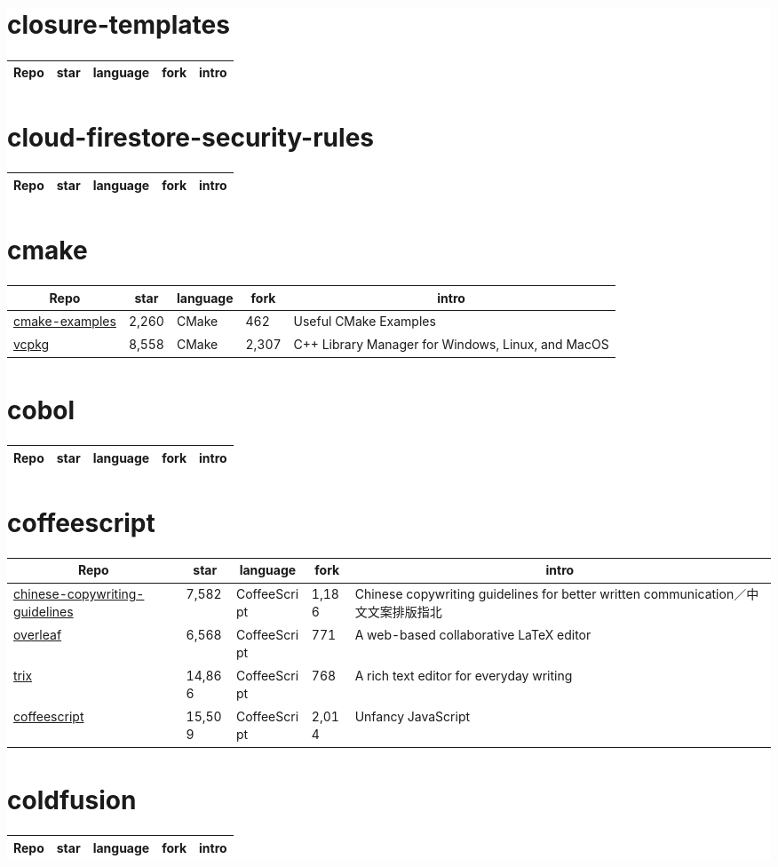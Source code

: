
# closure-templates

Repo|star|language|fork|intro
-|-|-|-|-



# cloud-firestore-security-rules

Repo|star|language|fork|intro
-|-|-|-|-



# cmake

Repo|star|language|fork|intro
-|-|-|-|-
[cmake-examples](https://github.com/ttroy50/cmake-examples)|2,260|CMake|462|Useful CMake Examples
[vcpkg](https://github.com/microsoft/vcpkg)|8,558|CMake|2,307|C++ Library Manager for Windows, Linux, and MacOS


# cobol

Repo|star|language|fork|intro
-|-|-|-|-



# coffeescript

Repo|star|language|fork|intro
-|-|-|-|-
[chinese-copywriting-guidelines](https://github.com/sparanoid/chinese-copywriting-guidelines)|7,582|CoffeeScript|1,186|Chinese copywriting guidelines for better written communication／中文文案排版指北
[overleaf](https://github.com/overleaf/overleaf)|6,568|CoffeeScript|771|A web-based collaborative LaTeX editor
[trix](https://github.com/basecamp/trix)|14,866|CoffeeScript|768|A rich text editor for everyday writing
[coffeescript](https://github.com/jashkenas/coffeescript)|15,509|CoffeeScript|2,014|Unfancy JavaScript


# coldfusion

Repo|star|language|fork|intro
-|-|-|-|-

